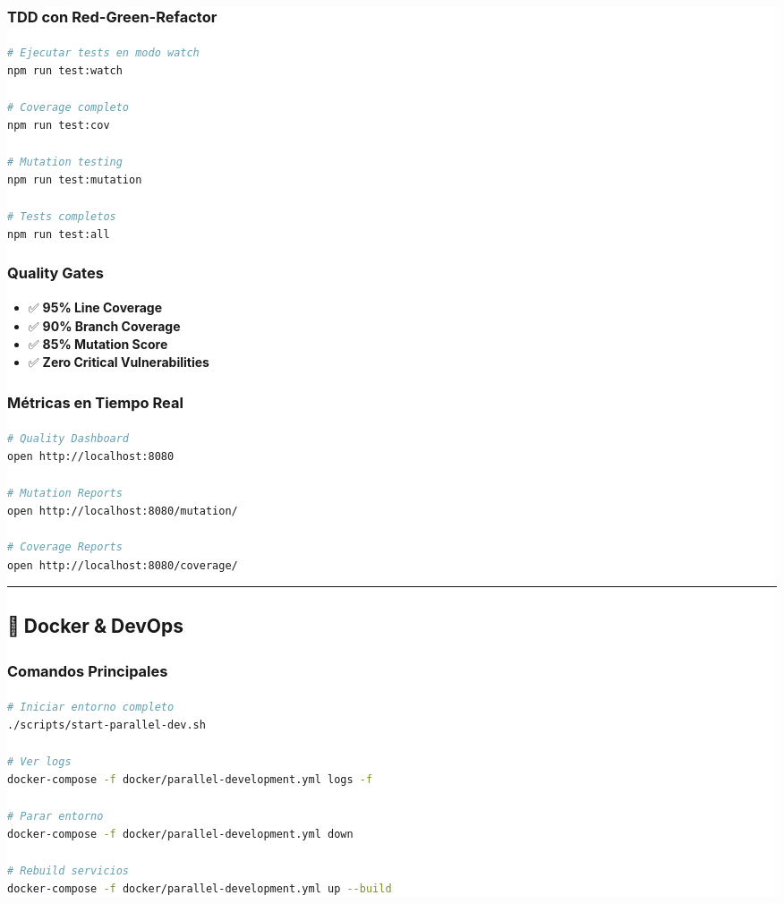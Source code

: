 ### **TDD con Red-Green-Refactor**

```bash
# Ejecutar tests en modo watch
npm run test:watch

# Coverage completo
npm run test:cov

# Mutation testing
npm run test:mutation

# Tests completos
npm run test:all
```

### **Quality Gates**

- ✅ **95% Line Coverage**
- ✅ **90% Branch Coverage**
- ✅ **85% Mutation Score**
- ✅ **Zero Critical Vulnerabilities**

### **Métricas en Tiempo Real**

```bash
# Quality Dashboard
open http://localhost:8080

# Mutation Reports
open http://localhost:8080/mutation/

# Coverage Reports
open http://localhost:8080/coverage/
```

---

## 🐳 Docker & DevOps

### **Comandos Principales**

```bash
# Iniciar entorno completo
./scripts/start-parallel-dev.sh

# Ver logs
docker-compose -f docker/parallel-development.yml logs -f

# Parar entorno
docker-compose -f docker/parallel-development.yml down

# Rebuild servicios
docker-compose -f docker/parallel-development.yml up --build
```
